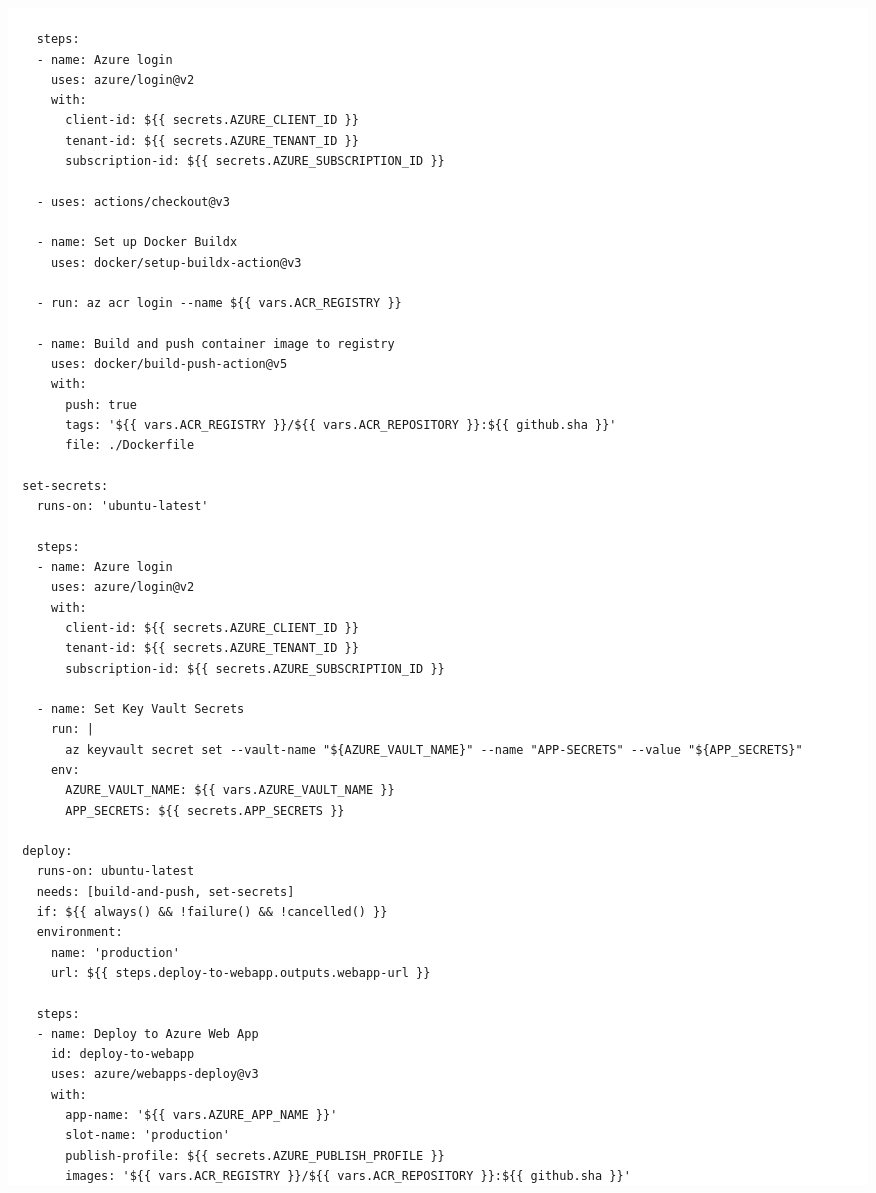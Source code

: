 ```

    steps:
    - name: Azure login
      uses: azure/login@v2
      with:
        client-id: ${{ secrets.AZURE_CLIENT_ID }}
        tenant-id: ${{ secrets.AZURE_TENANT_ID }}
        subscription-id: ${{ secrets.AZURE_SUBSCRIPTION_ID }}

    - uses: actions/checkout@v3

    - name: Set up Docker Buildx
      uses: docker/setup-buildx-action@v3

    - run: az acr login --name ${{ vars.ACR_REGISTRY }}

    - name: Build and push container image to registry
      uses: docker/build-push-action@v5
      with:
        push: true
        tags: '${{ vars.ACR_REGISTRY }}/${{ vars.ACR_REPOSITORY }}:${{ github.sha }}'
        file: ./Dockerfile

  set-secrets:
    runs-on: 'ubuntu-latest'

    steps:
    - name: Azure login
      uses: azure/login@v2
      with:
        client-id: ${{ secrets.AZURE_CLIENT_ID }}
        tenant-id: ${{ secrets.AZURE_TENANT_ID }}
        subscription-id: ${{ secrets.AZURE_SUBSCRIPTION_ID }}

    - name: Set Key Vault Secrets
      run: |
        az keyvault secret set --vault-name "${AZURE_VAULT_NAME}" --name "APP-SECRETS" --value "${APP_SECRETS}"
      env:
        AZURE_VAULT_NAME: ${{ vars.AZURE_VAULT_NAME }}
        APP_SECRETS: ${{ secrets.APP_SECRETS }}

  deploy:
    runs-on: ubuntu-latest
    needs: [build-and-push, set-secrets]
    if: ${{ always() && !failure() && !cancelled() }}
    environment:
      name: 'production'
      url: ${{ steps.deploy-to-webapp.outputs.webapp-url }}

    steps:    
    - name: Deploy to Azure Web App
      id: deploy-to-webapp
      uses: azure/webapps-deploy@v3
      with:
        app-name: '${{ vars.AZURE_APP_NAME }}'
        slot-name: 'production'
        publish-profile: ${{ secrets.AZURE_PUBLISH_PROFILE }}
        images: '${{ vars.ACR_REGISTRY }}/${{ vars.ACR_REPOSITORY }}:${{ github.sha }}'
```
